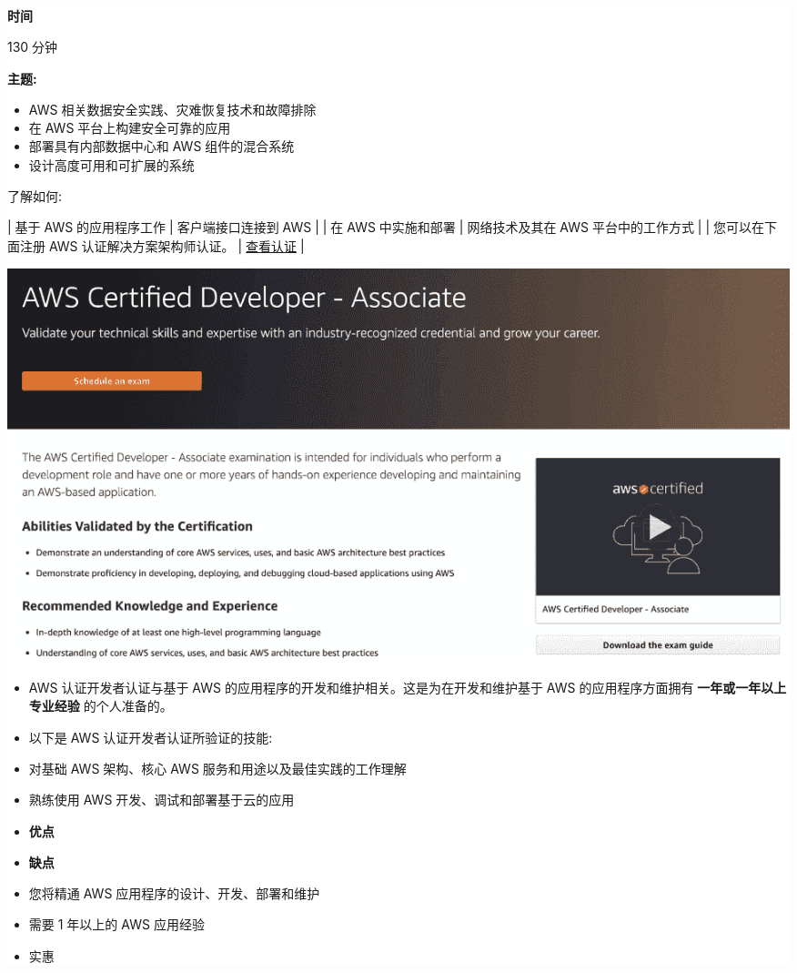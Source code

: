 **时间**

130 分钟

**主题:**

*   AWS 相关数据安全实践、灾难恢复技术和故障排除
*   在 AWS 平台上构建安全可靠的应用
*   部署具有内部数据中心和 AWS 组件的混合系统
*   设计高度可用和可扩展的系统

了解如何:

| 基于 AWS 的应用程序工作 | 客户端接口连接到 AWS |
| 在 AWS 中实施和部署 | 网络技术及其在 AWS 平台中的工作方式 |
| 您可以在下面注册 AWS 认证解决方案架构师认证。 | [查看认证](https://aws.amazon.com/certification/certified-solutions-architect-associate/) |

[**![AWS Certified Developer – Associate](img/8a9cb6bec4f8765e3d83e5e3fe17b83f.png)**](https://aws.amazon.com/certification/certified-developer-associate/)

*   AWS 认证开发者认证与基于 AWS 的应用程序的开发和维护相关。这是为在开发和维护基于 AWS 的应用程序方面拥有 **一年或一年以上专业经验** 的个人准备的。
*   以下是 AWS 认证开发者认证所验证的技能:
*   对基础 AWS 架构、核心 AWS 服务和用途以及最佳实践的工作理解
*   熟练使用 AWS 开发、调试和部署基于云的应用
*   **优点**

*   **缺点**
*   您将精通 AWS 应用程序的设计、开发、部署和维护

*   需要 1 年以上的 AWS 应用经验
*   实惠
